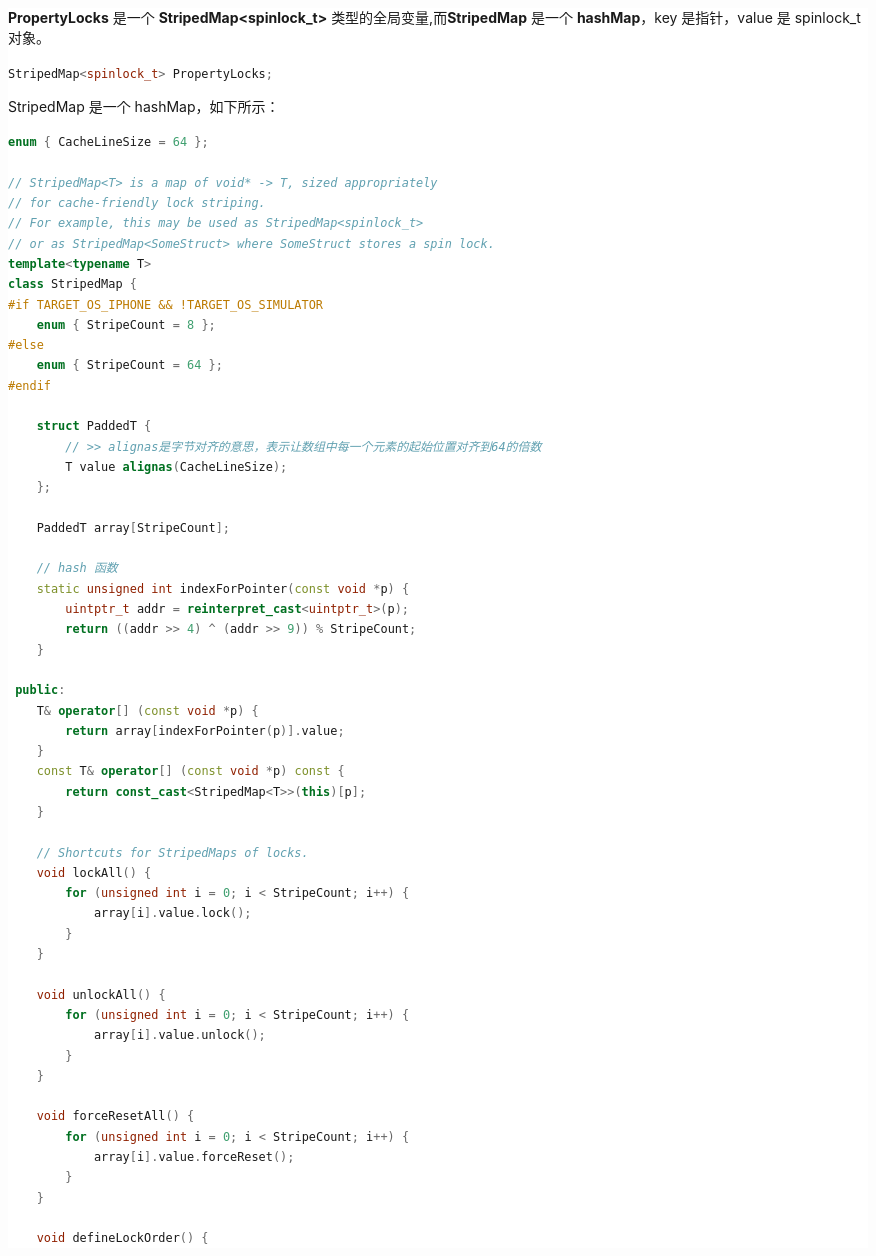 **PropertyLocks** 是一个 **StripedMap<spinlock_t>** 类型的全局变量,而**StripedMap** 是一个 **hashMap**，key 是指针，value 是 spinlock_t 对象。


```C++
StripedMap<spinlock_t> PropertyLocks;
```

StripedMap 是一个 hashMap，如下所示：
```C++
enum { CacheLineSize = 64 };

// StripedMap<T> is a map of void* -> T, sized appropriately 
// for cache-friendly lock striping. 
// For example, this may be used as StripedMap<spinlock_t>
// or as StripedMap<SomeStruct> where SomeStruct stores a spin lock.
template<typename T>
class StripedMap {
#if TARGET_OS_IPHONE && !TARGET_OS_SIMULATOR
    enum { StripeCount = 8 };
#else
    enum { StripeCount = 64 };
#endif

    struct PaddedT {
        // >> alignas是字节对齐的意思，表示让数组中每一个元素的起始位置对齐到64的倍数
        T value alignas(CacheLineSize);
    };

    PaddedT array[StripeCount];

    // hash 函数
    static unsigned int indexForPointer(const void *p) {
        uintptr_t addr = reinterpret_cast<uintptr_t>(p);
        return ((addr >> 4) ^ (addr >> 9)) % StripeCount;
    }

 public:
    T& operator[] (const void *p) { 
        return array[indexForPointer(p)].value; 
    }
    const T& operator[] (const void *p) const { 
        return const_cast<StripedMap<T>>(this)[p]; 
    }

    // Shortcuts for StripedMaps of locks.
    void lockAll() {
        for (unsigned int i = 0; i < StripeCount; i++) {
            array[i].value.lock();
        }
    }

    void unlockAll() {
        for (unsigned int i = 0; i < StripeCount; i++) {
            array[i].value.unlock();
        }
    }

    void forceResetAll() {
        for (unsigned int i = 0; i < StripeCount; i++) {
            array[i].value.forceReset();
        }
    }

    void defineLockOrder() {
```